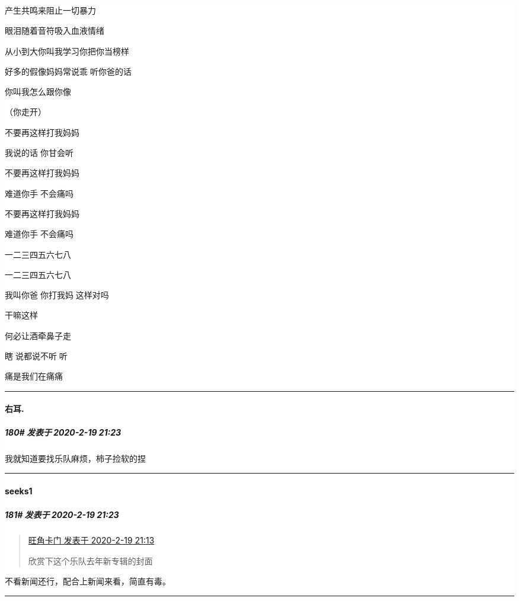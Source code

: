 产生共鸣来阻止一切暴力

眼泪随着音符吸入血液情绪

从小到大你叫我学习你把你当榜样

好多的假像妈妈常说乖 听你爸的话

你叫我怎么跟你像

（你走开）

不要再这样打我妈妈

我说的话 你甘会听

不要再这样打我妈妈

难道你手 不会痛吗

不要再这样打我妈妈

难道你手 不会痛吗

一二三四五六七八

一二三四五六七八

我叫你爸 你打我妈 这样对吗

干嘛这样

何必让酒牵鼻子走

瞎 说都说不听 听

痛是我们在痛痛</blockquote>


-----

####  右耳.  
##### 180#       发表于 2020-2-19 21:23


我就知道要找乐队麻烦，柿子捡软的捏


-----

####  seeks1  
##### 181#       发表于 2020-2-19 21:23


<blockquote><a href="httphttps://bbs.saraba1st.com/2b/forum.php?mod=redirect&amp;goto=findpost&amp;pid=46464816&amp;ptid=1914620" target="_blank">旺角卡门 发表于 2020-2-19 21:13</a>

欣赏下这个乐队去年新专辑的封面</blockquote>
不看新闻还行，配合上新闻来看，简直有毒。


-----
